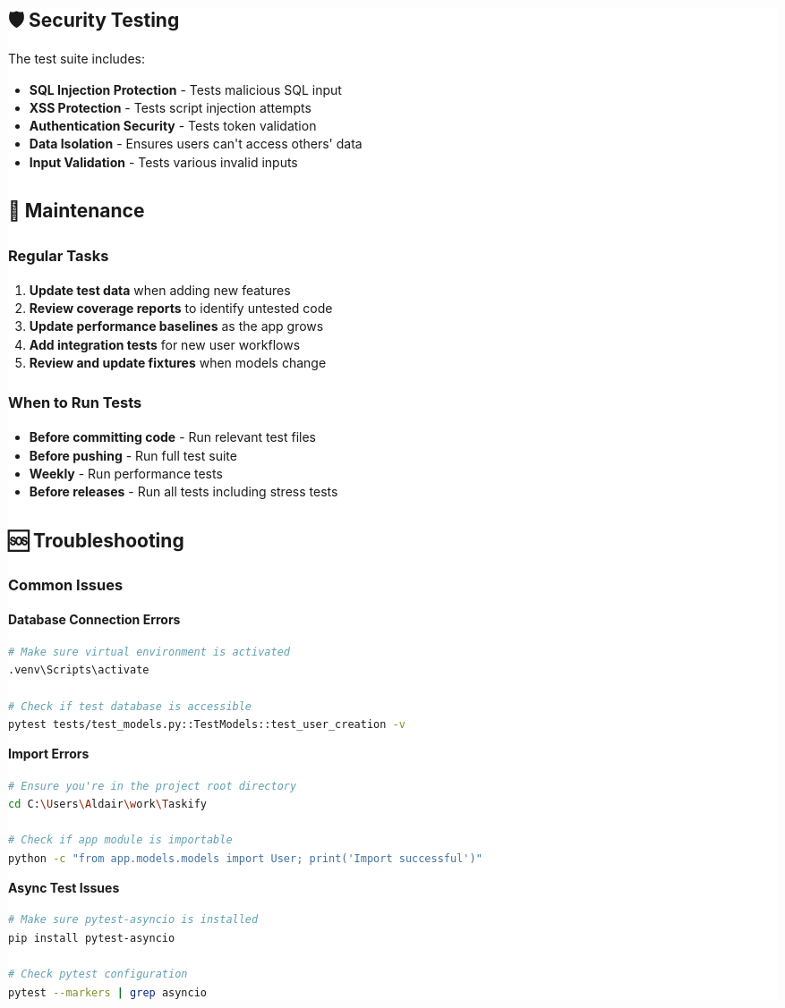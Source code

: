 ## 🛡️ Security Testing

The test suite includes:
- **SQL Injection Protection** - Tests malicious SQL input
- **XSS Protection** - Tests script injection attempts
- **Authentication Security** - Tests token validation
- **Data Isolation** - Ensures users can't access others' data
- **Input Validation** - Tests various invalid inputs

## 🔄 Maintenance

### Regular Tasks
1. **Update test data** when adding new features
2. **Review coverage reports** to identify untested code
3. **Update performance baselines** as the app grows
4. **Add integration tests** for new user workflows
5. **Review and update fixtures** when models change

### When to Run Tests
- **Before committing code** - Run relevant test files
- **Before pushing** - Run full test suite
- **Weekly** - Run performance tests
- **Before releases** - Run all tests including stress tests

## 🆘 Troubleshooting

### Common Issues

**Database Connection Errors**
```bash
# Make sure virtual environment is activated
.venv\Scripts\activate

# Check if test database is accessible
pytest tests/test_models.py::TestModels::test_user_creation -v
```

**Import Errors**
```bash
# Ensure you're in the project root directory
cd C:\Users\Aldair\work\Taskify

# Check if app module is importable
python -c "from app.models.models import User; print('Import successful')"
```

**Async Test Issues**
```bash
# Make sure pytest-asyncio is installed
pip install pytest-asyncio

# Check pytest configuration
pytest --markers | grep asyncio
```
